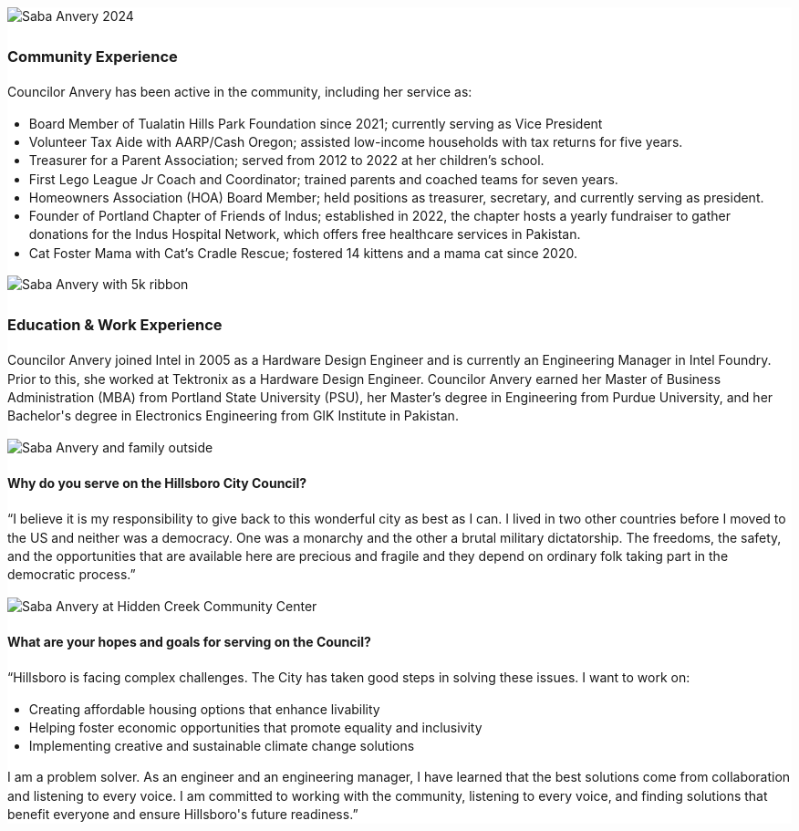 ![Saba Anvery 2024](https://www.hillsboro-oregon.gov/home/showpublishedimage/38158/638703103435470000)

### Community Experience

Councilor Anvery has been active in the community, including her service as:

- Board Member of Tualatin Hills Park Foundation since 2021; currently serving as Vice President
- Volunteer Tax Aide with AARP/Cash Oregon; assisted low-income households with tax returns for five years.
- Treasurer for a Parent Association; served from 2012 to 2022 at her children’s school.
- First Lego League Jr Coach and Coordinator; trained parents and coached teams for seven years.
- Homeowners Association (HOA) Board Member; held positions as treasurer, secretary, and currently serving as president.
- Founder of Portland Chapter of Friends of Indus; established in 2022, the chapter hosts a yearly fundraiser to gather donations for the Indus Hospital Network, which offers free healthcare services in Pakistan.
- Cat Foster Mama with Cat’s Cradle Rescue; fostered 14 kittens and a mama cat since 2020.

![Saba Anvery with 5k ribbon](https://www.hillsboro-oregon.gov/home/showpublishedimage/38492/638721196439870000)

### Education &amp; Work Experience

Councilor Anvery joined Intel in 2005 as a Hardware Design Engineer and is currently an Engineering Manager in Intel Foundry. Prior to this, she worked at Tektronix as a Hardware Design Engineer. Councilor Anvery earned her Master of Business Administration (MBA) from Portland State University (PSU), her Master’s degree in Engineering from Purdue University, and her Bachelor's degree in Electronics Engineering from GIK Institute in Pakistan.

![Saba Anvery and family outside](https://www.hillsboro-oregon.gov/home/showpublishedimage/38476/638721196387970000)

#### Why do you serve on the Hillsboro City Council?

“I believe it is my responsibility to give back to this wonderful city as best as I can. I lived in two other countries before I moved to the US and neither was a democracy. One was a monarchy and the other a brutal military dictatorship. The freedoms, the safety, and the opportunities that are available here are precious and fragile and they depend on ordinary folk taking part in the democratic process.”

![Saba Anvery at Hidden Creek Community Center](https://www.hillsboro-oregon.gov/home/showpublishedimage/38484/638721196414330000)

#### What are your hopes and goals for serving on the Council?

“Hillsboro is facing complex challenges. The City has taken good steps in solving these issues. I want to work on:

- Creating affordable housing options that enhance livability
- Helping foster economic opportunities that promote equality and inclusivity
- Implementing creative and sustainable climate change solutions

I am a problem solver. As an engineer and an engineering manager, I have learned that the best solutions come from collaboration and listening to every voice. I am committed to working with the community, listening to every voice, and finding solutions that benefit everyone and ensure Hillsboro's future readiness.”
